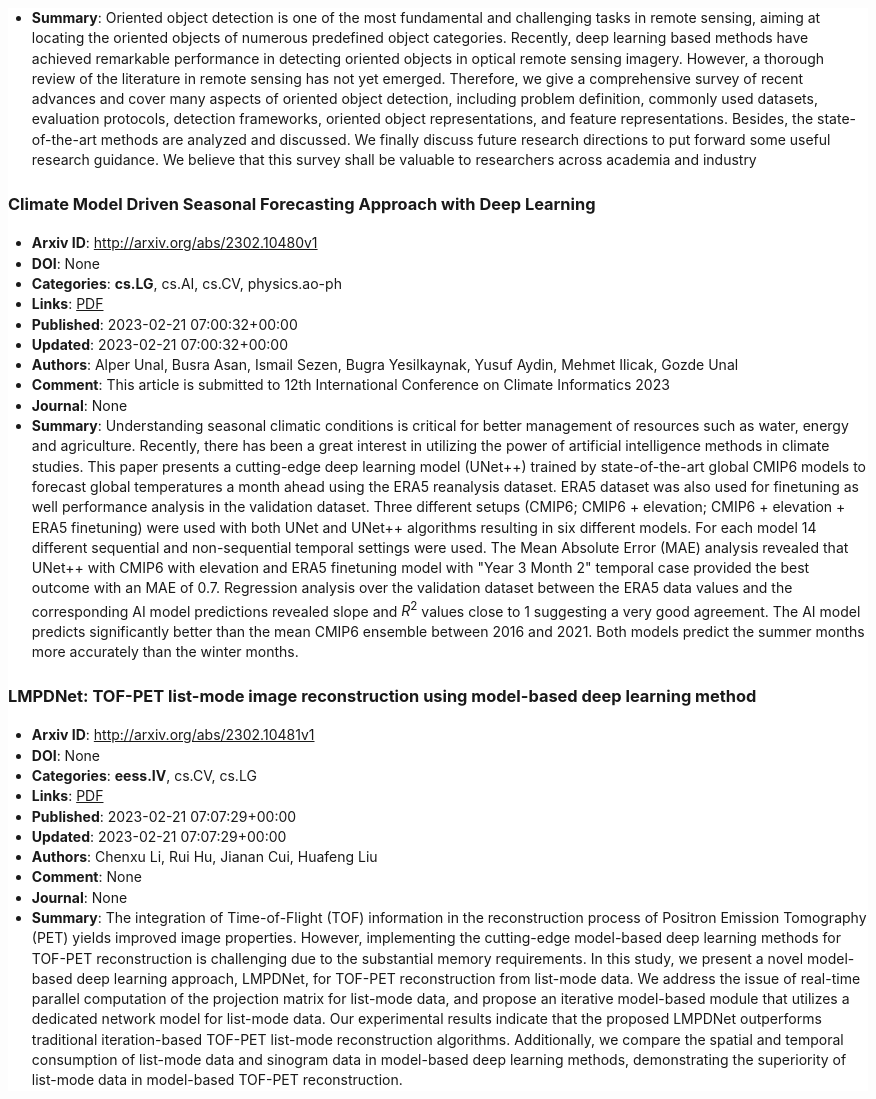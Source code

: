 - **Summary**: Oriented object detection is one of the most fundamental and challenging tasks in remote sensing, aiming at locating the oriented objects of numerous predefined object categories. Recently, deep learning based methods have achieved remarkable performance in detecting oriented objects in optical remote sensing imagery. However, a thorough review of the literature in remote sensing has not yet emerged. Therefore, we give a comprehensive survey of recent advances and cover many aspects of oriented object detection, including problem definition, commonly used datasets, evaluation protocols, detection frameworks, oriented object representations, and feature representations. Besides, the state-of-the-art methods are analyzed and discussed. We finally discuss future research directions to put forward some useful research guidance. We believe that this survey shall be valuable to researchers across academia and industry



### Climate Model Driven Seasonal Forecasting Approach with Deep Learning
- **Arxiv ID**: http://arxiv.org/abs/2302.10480v1
- **DOI**: None
- **Categories**: **cs.LG**, cs.AI, cs.CV, physics.ao-ph
- **Links**: [PDF](http://arxiv.org/pdf/2302.10480v1)
- **Published**: 2023-02-21 07:00:32+00:00
- **Updated**: 2023-02-21 07:00:32+00:00
- **Authors**: Alper Unal, Busra Asan, Ismail Sezen, Bugra Yesilkaynak, Yusuf Aydin, Mehmet Ilicak, Gozde Unal
- **Comment**: This article is submitted to 12th International Conference on Climate
  Informatics 2023
- **Journal**: None
- **Summary**: Understanding seasonal climatic conditions is critical for better management of resources such as water, energy and agriculture. Recently, there has been a great interest in utilizing the power of artificial intelligence methods in climate studies. This paper presents a cutting-edge deep learning model (UNet++) trained by state-of-the-art global CMIP6 models to forecast global temperatures a month ahead using the ERA5 reanalysis dataset. ERA5 dataset was also used for finetuning as well performance analysis in the validation dataset. Three different setups (CMIP6; CMIP6 + elevation; CMIP6 + elevation + ERA5 finetuning) were used with both UNet and UNet++ algorithms resulting in six different models. For each model 14 different sequential and non-sequential temporal settings were used. The Mean Absolute Error (MAE) analysis revealed that UNet++ with CMIP6 with elevation and ERA5 finetuning model with "Year 3 Month 2" temporal case provided the best outcome with an MAE of 0.7. Regression analysis over the validation dataset between the ERA5 data values and the corresponding AI model predictions revealed slope and $R^2$ values close to 1 suggesting a very good agreement. The AI model predicts significantly better than the mean CMIP6 ensemble between 2016 and 2021. Both models predict the summer months more accurately than the winter months.



### LMPDNet: TOF-PET list-mode image reconstruction using model-based deep learning method
- **Arxiv ID**: http://arxiv.org/abs/2302.10481v1
- **DOI**: None
- **Categories**: **eess.IV**, cs.CV, cs.LG
- **Links**: [PDF](http://arxiv.org/pdf/2302.10481v1)
- **Published**: 2023-02-21 07:07:29+00:00
- **Updated**: 2023-02-21 07:07:29+00:00
- **Authors**: Chenxu Li, Rui Hu, Jianan Cui, Huafeng Liu
- **Comment**: None
- **Journal**: None
- **Summary**: The integration of Time-of-Flight (TOF) information in the reconstruction process of Positron Emission Tomography (PET) yields improved image properties. However, implementing the cutting-edge model-based deep learning methods for TOF-PET reconstruction is challenging due to the substantial memory requirements. In this study, we present a novel model-based deep learning approach, LMPDNet, for TOF-PET reconstruction from list-mode data. We address the issue of real-time parallel computation of the projection matrix for list-mode data, and propose an iterative model-based module that utilizes a dedicated network model for list-mode data. Our experimental results indicate that the proposed LMPDNet outperforms traditional iteration-based TOF-PET list-mode reconstruction algorithms. Additionally, we compare the spatial and temporal consumption of list-mode data and sinogram data in model-based deep learning methods, demonstrating the superiority of list-mode data in model-based TOF-PET reconstruction.
